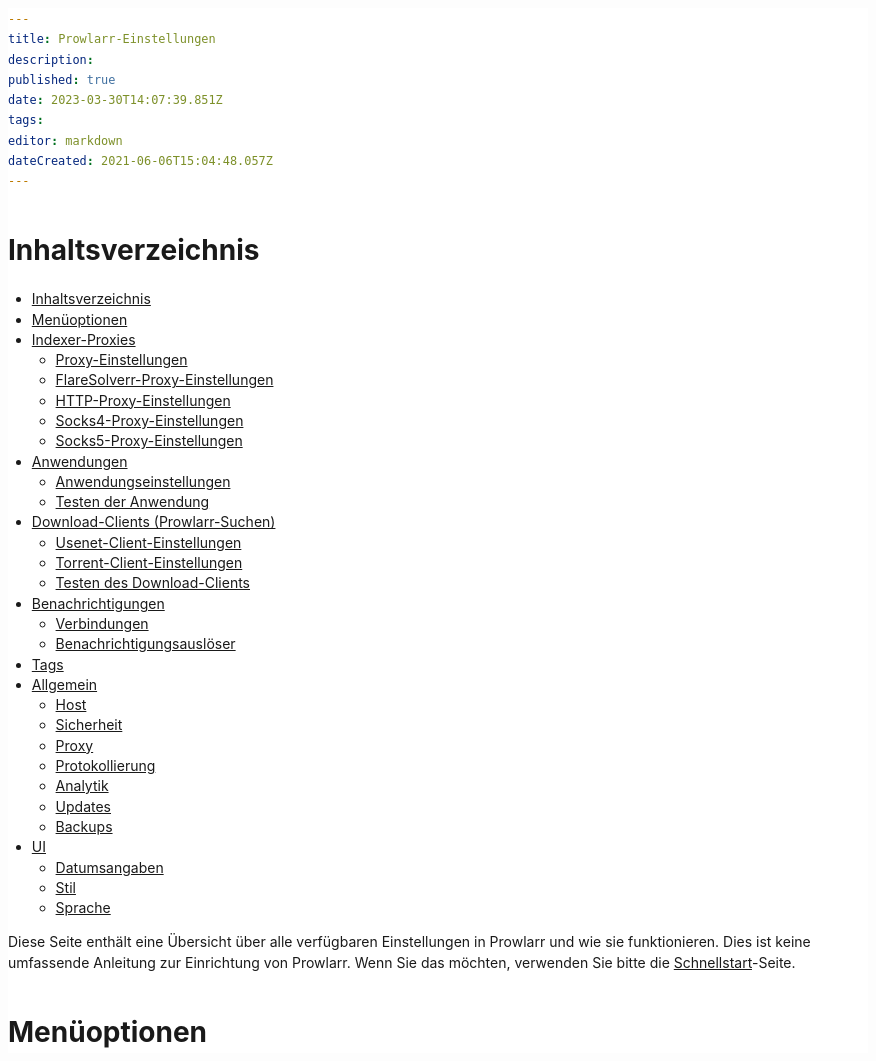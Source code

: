 ```yaml
---
title: Prowlarr-Einstellungen
description: 
published: true
date: 2023-03-30T14:07:39.851Z
tags: 
editor: markdown
dateCreated: 2021-06-06T15:04:48.057Z
---
```


# Inhaltsverzeichnis

- [Inhaltsverzeichnis](#inhaltsverzeichnis)
- [Menüoptionen](#menüoptionen)
- [Indexer-Proxies](#indexer-proxies)
  - [Proxy-Einstellungen](#proxy-einstellungen)
  - [FlareSolverr-Proxy-Einstellungen](#flaresolverr-proxy-einstellungen)
  - [HTTP-Proxy-Einstellungen](#http-proxy-einstellungen)
  - [Socks4-Proxy-Einstellungen](#socks4-proxy-einstellungen)
  - [Socks5-Proxy-Einstellungen](#socks5-proxy-einstellungen)
- [Anwendungen](#anwendungen)
  - [Anwendungseinstellungen](#anwendungseinstellungen)
  - [Testen der Anwendung](#testen-der-anwendung)
- [Download-Clients (Prowlarr-Suchen)](#download-clients-prowlarr-suchen)
  - [Usenet-Client-Einstellungen](#usenet-client-einstellungen)
  - [Torrent-Client-Einstellungen](#torrent-client-einstellungen)
  - [Testen des Download-Clients](#testen-des-download-clients)
- [Benachrichtigungen](#benachrichtigungen)
  - [Verbindungen](#verbindungen)
  - [Benachrichtigungsauslöser](#benachrichtigungsauslöser)
- [Tags](#tags)
- [Allgemein](#allgemein)
  - [Host](#host)
  - [Sicherheit](#sicherheit)
  - [Proxy](#proxy)
  - [Protokollierung](#protokollierung)
  - [Analytik](#analytik)
  - [Updates](#updates)
  - [Backups](#backups)
- [UI](#ui)
  - [Datumsangaben](#datumsangaben)
  - [Stil](#stil)
  - [Sprache](#sprache)
  
Diese Seite enthält eine Übersicht über alle verfügbaren Einstellungen in Prowlarr und wie sie funktionieren. Dies ist keine umfassende Anleitung zur Einrichtung von Prowlarr. Wenn Sie das möchten, verwenden Sie bitte die [Schnellstart](/prowlarr/quick-start-guide)-Seite.

# Menüoptionen
